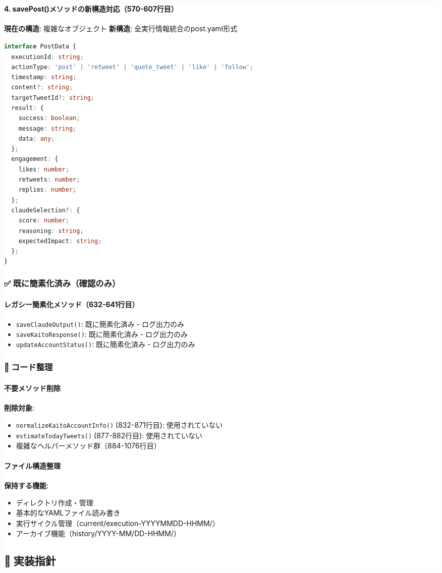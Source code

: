 #### 4. savePost()メソッドの新構造対応（570-607行目）
**現在の構造**: 複雑なオブジェクト
**新構造**: 全実行情報統合のpost.yaml形式

```typescript
interface PostData {
  executionId: string;
  actionType: 'post' | 'retweet' | 'quote_tweet' | 'like' | 'follow';
  timestamp: string;
  content?: string;
  targetTweetId?: string;
  result: {
    success: boolean;
    message: string;
    data: any;
  };
  engagement: {
    likes: number;
    retweets: number;
    replies: number;
  };
  claudeSelection?: {
    score: number;
    reasoning: string;
    expectedImpact: string;
  };
}
```

### ✅ 既に簡素化済み（確認のみ）

#### レガシー簡素化メソッド（632-641行目）
- `saveClaudeOutput()`: 既に簡素化済み - ログ出力のみ
- `saveKaitoResponse()`: 既に簡素化済み - ログ出力のみ
- `updateAccountStatus()`: 既に簡素化済み - ログ出力のみ

### 🧹 コード整理

#### 不要メソッド削除
**削除対象**:
- `normalizeKaitoAccountInfo()` (832-871行目): 使用されていない
- `estimateTodayTweets()` (877-882行目): 使用されていない
- 複雑なヘルパーメソッド群（884-1076行目）

#### ファイル構造整理
**保持する機能**:
- ディレクトリ作成・管理
- 基本的なYAMLファイル読み書き
- 実行サイクル管理（current/execution-YYYYMMDD-HHMM/）
- アーカイブ機能（history/YYYY-MM/DD-HHMM/）

## 🎯 実装指針

